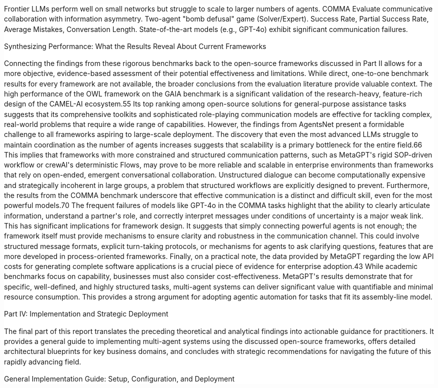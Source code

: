 Frontier LLMs perform well on small networks but struggle to scale to larger numbers of agents.
COMMA
Evaluate communicative collaboration with information asymmetry.
Two-agent "bomb defusal" game (Solver/Expert).
Success Rate, Partial Success Rate, Average Mistakes, Conversation Length.
State-of-the-art models (e.g., GPT-4o) exhibit significant communication failures.


Synthesizing Performance: What the Results Reveal About Current Frameworks

Connecting the findings from these rigorous benchmarks back to the open-source frameworks discussed in Part II allows for a more objective, evidence-based assessment of their potential effectiveness and limitations. While direct, one-to-one benchmark results for every framework are not available, the broader conclusions from the evaluation literature provide valuable context.
The high performance of the OWL framework on the GAIA benchmark is a significant validation of the research-heavy, feature-rich design of the CAMEL-AI ecosystem.55 Its top ranking among open-source solutions for general-purpose assistance tasks suggests that its comprehensive toolkits and sophisticated role-playing communication models are effective for tackling complex, real-world problems that require a wide range of capabilities.
However, the findings from AgentsNet present a formidable challenge to all frameworks aspiring to large-scale deployment. The discovery that even the most advanced LLMs struggle to maintain coordination as the number of agents increases suggests that scalability is a primary bottleneck for the entire field.66 This implies that frameworks with more constrained and structured communication patterns, such as MetaGPT's rigid SOP-driven workflow or crewAI's deterministic
Flows, may prove to be more reliable and scalable in enterprise environments than frameworks that rely on open-ended, emergent conversational collaboration. Unstructured dialogue can become computationally expensive and strategically incoherent in large groups, a problem that structured workflows are explicitly designed to prevent.
Furthermore, the results from the COMMA benchmark underscore that effective communication is a distinct and difficult skill, even for the most powerful models.70 The frequent failures of models like GPT-4o in the COMMA tasks highlight that the ability to clearly articulate information, understand a partner's role, and correctly interpret messages under conditions of uncertainty is a major weak link. This has significant implications for framework design. It suggests that simply connecting powerful agents is not enough; the framework itself must provide mechanisms to ensure clarity and robustness in the communication channel. This could involve structured message formats, explicit turn-taking protocols, or mechanisms for agents to ask clarifying questions, features that are more developed in process-oriented frameworks.
Finally, on a practical note, the data provided by MetaGPT regarding the low API costs for generating complete software applications is a crucial piece of evidence for enterprise adoption.43 While academic benchmarks focus on capability, businesses must also consider cost-effectiveness. MetaGPT's results demonstrate that for specific, well-defined, and highly structured tasks, multi-agent systems can deliver significant value with quantifiable and minimal resource consumption. This provides a strong argument for adopting agentic automation for tasks that fit its assembly-line model.

Part IV: Implementation and Strategic Deployment

The final part of this report translates the preceding theoretical and analytical findings into actionable guidance for practitioners. It provides a general guide to implementing multi-agent systems using the discussed open-source frameworks, offers detailed architectural blueprints for key business domains, and concludes with strategic recommendations for navigating the future of this rapidly advancing field.

General Implementation Guide: Setup, Configuration, and Deployment
